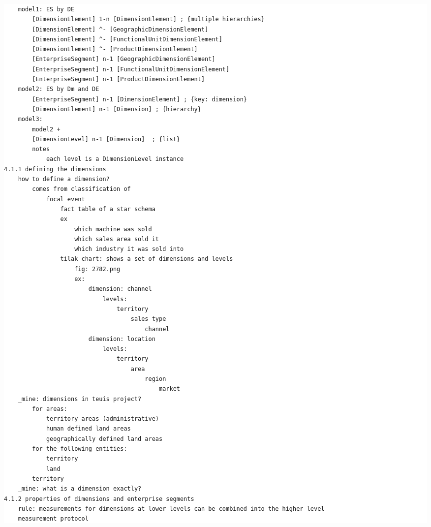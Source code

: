 		model1: ES by DE
			[DimensionElement] 1-n [DimensionElement] ; {multiple hierarchies}
			[DimensionElement] ^- [GeographicDimensionElement]
			[DimensionElement] ^- [FunctionalUnitDimensionElement]
			[DimensionElement] ^- [ProductDimensionElement]
			[EnterpriseSegment] n-1 [GeographicDimensionElement]
			[EnterpriseSegment] n-1 [FunctionalUnitDimensionElement]
			[EnterpriseSegment] n-1 [ProductDimensionElement]
		model2: ES by Dm and DE
			[EnterpriseSegment] n-1 [DimensionElement] ; {key: dimension}
			[DimensionElement] n-1 [Dimension] ; {hierarchy}
		model3:
			model2 +
			[DimensionLevel] n-1 [Dimension]  ; {list}
			notes
				each level is a DimensionLevel instance
	4.1.1 defining the dimensions
		how to define a dimension?
			comes from classification of 
				focal event
					fact table of a star schema
					ex
						which machine was sold
						which sales area sold it
						which industry it was sold into
					tilak chart: shows a set of dimensions and levels
						fig: 2782.png
						ex:
							dimension: channel
								levels:
									territory
										sales type
											channel
							dimension: location
								levels:
									territory
										area
											region
												market
		_mine: dimensions in teuis project?
			for areas:
				territory areas (administrative)
				human defined land areas
				geographically defined land areas
			for the following entities:
				territory
				land
			territory
		_mine: what is a dimension exactly?
	4.1.2 properties of dimensions and enterprise segments
		rule: measurements for dimensions at lower levels can be combined into the higher level
		measurement protocol
